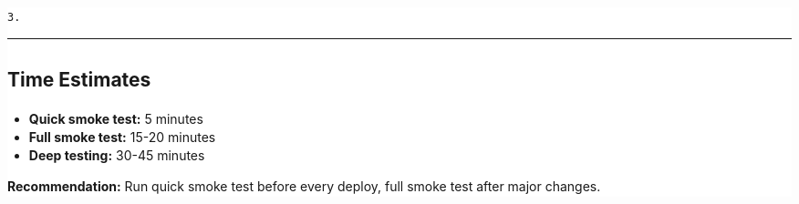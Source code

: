 ```markdown
3.
```

---

## Time Estimates

- **Quick smoke test:** 5 minutes
- **Full smoke test:** 15-20 minutes
- **Deep testing:** 30-45 minutes

**Recommendation:** Run quick smoke test before every deploy, full smoke test after major changes.
